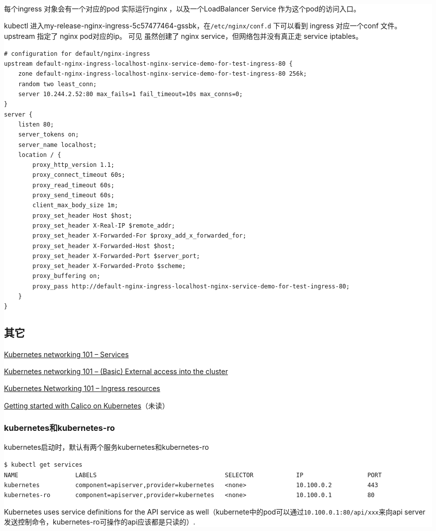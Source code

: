 每个ingress 对象会有一个对应的pod 实际运行nginx ，以及一个LoadBalancer Service 作为这个pod的访问入口。

kubectl 进入my-release-nginx-ingress-5c57477464-gssbk，在`/etc/nginx/conf.d` 下可以看到 ingress 对应一个conf 文件。upstream 指定了 nginx pod对应的ip。 可见 虽然创建了 nginx service，但网络包并没有真正走 service iptables。

```
# configuration for default/nginx-ingress
upstream default-nginx-ingress-localhost-nginx-service-demo-for-test-ingress-80 {
	zone default-nginx-ingress-localhost-nginx-service-demo-for-test-ingress-80 256k;
	random two least_conn;
	server 10.244.2.52:80 max_fails=1 fail_timeout=10s max_conns=0;
}
server {
	listen 80;
	server_tokens on;
	server_name localhost;
	location / {
		proxy_http_version 1.1;
		proxy_connect_timeout 60s;
		proxy_read_timeout 60s;
		proxy_send_timeout 60s;
		client_max_body_size 1m;
		proxy_set_header Host $host;
		proxy_set_header X-Real-IP $remote_addr;
		proxy_set_header X-Forwarded-For $proxy_add_x_forwarded_for;
		proxy_set_header X-Forwarded-Host $host;
		proxy_set_header X-Forwarded-Port $server_port;
		proxy_set_header X-Forwarded-Proto $scheme;
		proxy_buffering on;
		proxy_pass http://default-nginx-ingress-localhost-nginx-service-demo-for-test-ingress-80;
	}
}
```


## 其它

[Kubernetes networking 101 – Services](http://www.dasblinkenlichten.com/kubernetes-networking-101-services/)

[Kubernetes networking 101 – (Basic) External access into the cluster](http://www.dasblinkenlichten.com/kubernetes-networking-101-basic-external-access-into-the-cluster/)

[Kubernetes Networking 101 – Ingress resources](http://www.dasblinkenlichten.com/kubernetes-networking-101-ingress-resources/)

[Getting started with Calico on Kubernetes](http://www.dasblinkenlichten.com/getting-started-with-calico-on-kubernetes/)（未读）

### kubernetes和kubernetes-ro

kubernetes启动时，默认有两个服务kubernetes和kubernetes-ro

    $ kubectl get services
    NAME                LABELS                                    SELECTOR            IP                  PORT
    kubernetes          component=apiserver,provider=kubernetes   <none>              10.100.0.2          443
    kubernetes-ro       component=apiserver,provider=kubernetes   <none>              10.100.0.1          80
    
Kubernetes uses service definitions for the API service as well（kubernete中的pod可以通过`10.100.0.1:80/api/xxx`来向api server发送控制命令，kubernetes-ro可操作的api应该都是只读的）.
